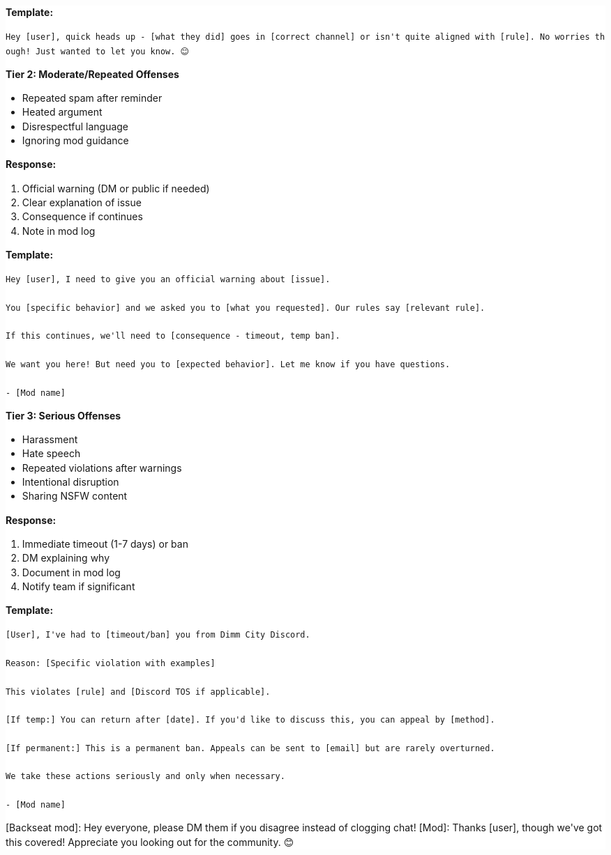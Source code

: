 **Template:**
```
Hey [user], quick heads up - [what they did] goes in [correct channel] or isn't quite aligned with [rule]. No worries though! Just wanted to let you know. 😊
```

**Tier 2: Moderate/Repeated Offenses**
- Repeated spam after reminder
- Heated argument
- Disrespectful language
- Ignoring mod guidance

**Response:**
1. Official warning (DM or public if needed)
2. Clear explanation of issue
3. Consequence if continues
4. Note in mod log

**Template:**
```
Hey [user], I need to give you an official warning about [issue]. 

You [specific behavior] and we asked you to [what you requested]. Our rules say [relevant rule]. 

If this continues, we'll need to [consequence - timeout, temp ban]. 

We want you here! But need you to [expected behavior]. Let me know if you have questions.

- [Mod name]
```

**Tier 3: Serious Offenses**
- Harassment
- Hate speech
- Repeated violations after warnings
- Intentional disruption
- Sharing NSFW content

**Response:**
1. Immediate timeout (1-7 days) or ban
2. DM explaining why
3. Document in mod log
4. Notify team if significant

**Template:**
```
[User], I've had to [timeout/ban] you from Dimm City Discord.

Reason: [Specific violation with examples]

This violates [rule] and [Discord TOS if applicable].

[If temp:] You can return after [date]. If you'd like to discuss this, you can appeal by [method].

[If permanent:] This is a permanent ban. Appeals can be sent to [email] but are rarely overturned.

We take these actions seriously and only when necessary.

- [Mod name]
```


   [Backseat mod]: Hey everyone, please DM them if you disagree instead of clogging chat!
   [Mod]: Thanks [user], though we've got this covered! Appreciate you looking out for the community. 😊